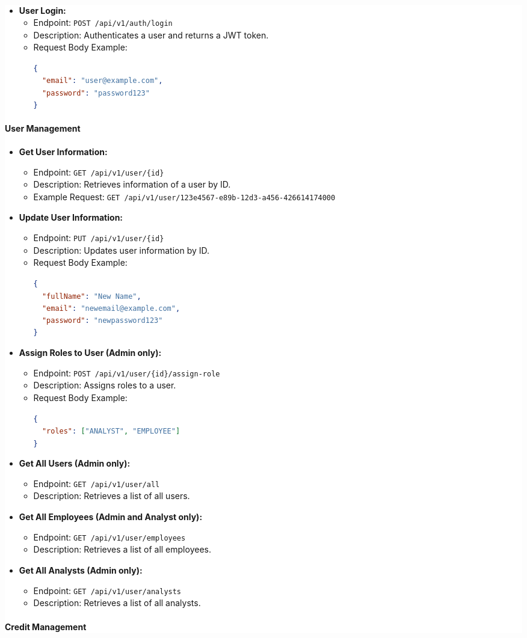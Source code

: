 - **User Login:** 
  - Endpoint: `POST /api/v1/auth/login`
  - Description: Authenticates a user and returns a JWT token.
  - Request Body Example:
    ```json
    {
      "email": "user@example.com",
      "password": "password123"
    }
    ```

#### User Management

- **Get User Information:** 
  - Endpoint: `GET /api/v1/user/{id}`
  - Description: Retrieves information of a user by ID.
  - Example Request: `GET /api/v1/user/123e4567-e89b-12d3-a456-426614174000`

- **Update User Information:** 
  - Endpoint: `PUT /api/v1/user/{id}`
  - Description: Updates user information by ID.
  - Request Body Example:
    ```json
    {
      "fullName": "New Name",
      "email": "newemail@example.com",
      "password": "newpassword123"
    }
    ```

- **Assign Roles to User (Admin only):**
  - Endpoint: `POST /api/v1/user/{id}/assign-role`
  - Description: Assigns roles to a user.
  - Request Body Example:
    ```json
    {
      "roles": ["ANALYST", "EMPLOYEE"]
    }
    ```

- **Get All Users (Admin only):**
  - Endpoint: `GET /api/v1/user/all`
  - Description: Retrieves a list of all users.

- **Get All Employees (Admin and Analyst only):**
  - Endpoint: `GET /api/v1/user/employees`
  - Description: Retrieves a list of all employees.

- **Get All Analysts (Admin only):**
  - Endpoint: `GET /api/v1/user/analysts`
  - Description: Retrieves a list of all analysts.

#### Credit Management
